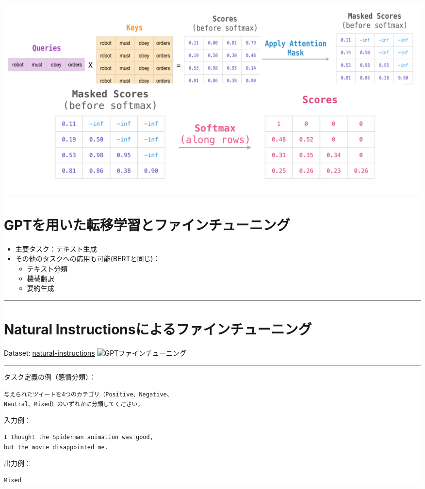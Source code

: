 ![](../image/Attention_mask_example.png)

---

# GPTを用いた転移学習とファインチューニング
- 主要タスク：テキスト生成
- その他のタスクへの応用も可能(BERTと同じ)：
  - テキスト分類
  - 機械翻訳
  - 要約生成

---
# Natural Instructionsによるファインチューニング
Dataset: [natural-instructions](https://github.com/allenai/natural-instructions)
![GPTファインチューニング](https://github.com/allenai/natural-instructions/raw/master/doc/schema-simplified.svg)

---

タスク定義の例（感情分類）：
```
与えられたツイートを4つのカテゴリ（Positive、Negative、
Neutral、Mixed）のいずれかに分類してください。
```

入力例：
```
I thought the Spiderman animation was good, 
but the movie disappointed me.
```

出力例：
```
Mixed
```

